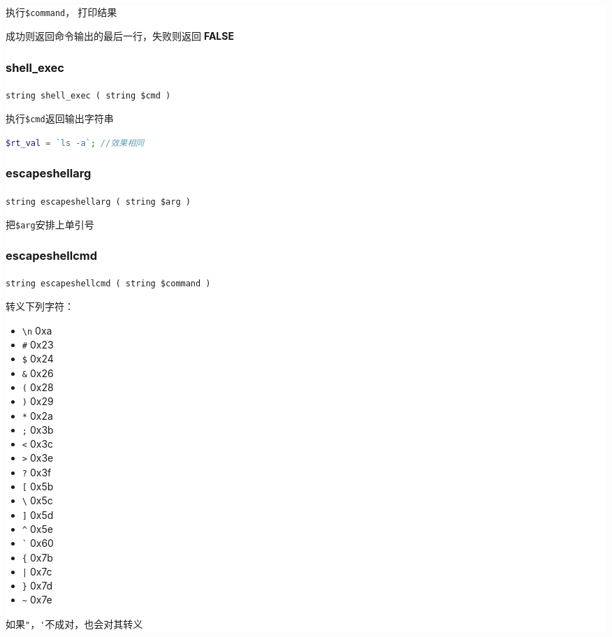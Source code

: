 执行`$command`， 打印结果

成功则返回命令输出的最后一行，失败则返回 **FALSE**

### shell_exec

`string shell_exec ( string $cmd )`

执行`$cmd`返回输出字符串

```php
$rt_val = `ls -a`; //效果相同
```

### escapeshellarg

`string escapeshellarg ( string $arg )`

把`$arg`安排上单引号

### escapeshellcmd

`string escapeshellcmd ( string $command )`

转义下列字符：

* `\n` 0xa
* `#` 0x23
* `$` 0x24
* `&` 0x26
* `(` 0x28
* `)` 0x29
* `*` 0x2a
* `;` 0x3b
* `<` 0x3c
* `>` 0x3e
* `?` 0x3f
* `[` 0x5b
* `\` 0x5c
* `]` 0x5d
* `^` 0x5e
* <code>`</code> 0x60
* `{` 0x7b
* `|` 0x7c
* `}` 0x7d
* `~` 0x7e

如果`"`，`'`不成对，也会对其转义